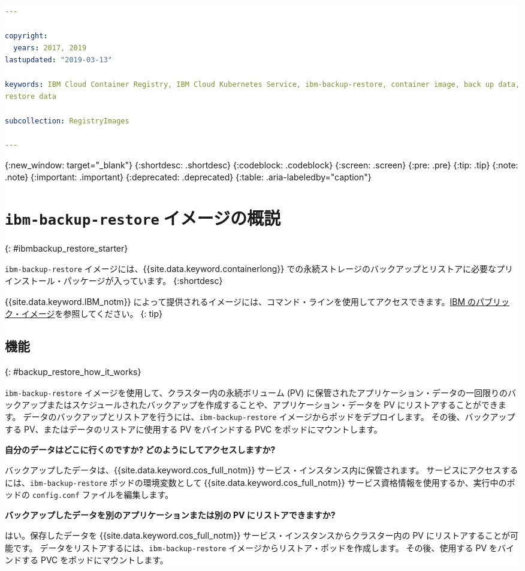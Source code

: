 ```yaml
---

copyright:
  years: 2017, 2019
lastupdated: "2019-03-13"

keywords: IBM Cloud Container Registry, IBM Cloud Kubernetes Service, ibm-backup-restore, container image, back up data, restore data

subcollection: RegistryImages

---
```


{:new_window: target="_blank"}
{:shortdesc: .shortdesc}
{:codeblock: .codeblock}
{:screen: .screen}
{:pre: .pre}
{:tip: .tip}
{:note: .note}
{:important: .important}
{:deprecated: .deprecated}
{:table: .aria-labeledby="caption"}

# `ibm-backup-restore` イメージの概説
{: #ibmbackup_restore_starter}

`ibm-backup-restore` イメージには、{{site.data.keyword.containerlong}} での永続ストレージのバックアップとリストアに必要なプリインストール・パッケージが入っています。
{:shortdesc}

{{site.data.keyword.IBM_notm}} によって提供されるイメージには、コマンド・ラインを使用してアクセスできます。[IBM のパブリック・イメージ](/docs/services/Registry?topic=registry-public_images#public_images)を参照してください。
{: tip}

## 機能
{: #backup_restore_how_it_works}

`ibm-backup-restore` イメージを使用して、クラスター内の永続ボリューム (PV) に保管されたアプリケーション・データの一回限りのバックアップまたはスケジュールされたバックアップを作成することや、アプリケーション・データを PV にリストアすることができます。 データのバックアップとリストアを行うには、`ibm-backup-restore` イメージからポッドをデプロイします。 その後、バックアップする PV、またはデータのリストアに使用する PV をバインドする PVC をポッドにマウントします。

**自分のデータはどこに行くのですか? どのようにしてアクセスしますか?**

バックアップしたデータは、{{site.data.keyword.cos_full_notm}} サービス・インスタンス内に保管されます。 サービスにアクセスするには、`ibm-backup-restore` ポッドの環境変数として {{site.data.keyword.cos_full_notm}} サービス資格情報を使用するか、実行中のポッドの `config.conf` ファイルを編集します。

**バックアップしたデータを別のアプリケーションまたは別の PV にリストアできますか?**

はい。保存したデータを {{site.data.keyword.cos_full_notm}} サービス・インスタンスからクラスター内の PV にリストアすることが可能です。 データをリストアするには、`ibm-backup-restore` イメージからリストア・ポッドを作成します。 その後、使用する PV をバインドする PVC をポッドにマウントします。  
